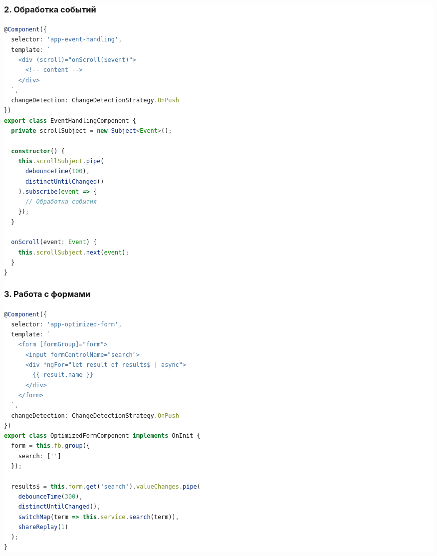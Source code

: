 ### 2. Обработка событий

```typescript
@Component({
  selector: 'app-event-handling',
  template: `
    <div (scroll)="onScroll($event)">
      <!-- content -->
    </div>
  `,
  changeDetection: ChangeDetectionStrategy.OnPush
})
export class EventHandlingComponent {
  private scrollSubject = new Subject<Event>();
  
  constructor() {
    this.scrollSubject.pipe(
      debounceTime(100),
      distinctUntilChanged()
    ).subscribe(event => {
      // Обработка события
    });
  }

  onScroll(event: Event) {
    this.scrollSubject.next(event);
  }
}
```

### 3. Работа с формами

```typescript
@Component({
  selector: 'app-optimized-form',
  template: `
    <form [formGroup]="form">
      <input formControlName="search">
      <div *ngFor="let result of results$ | async">
        {{ result.name }}
      </div>
    </form>
  `,
  changeDetection: ChangeDetectionStrategy.OnPush
})
export class OptimizedFormComponent implements OnInit {
  form = this.fb.group({
    search: ['']
  });

  results$ = this.form.get('search').valueChanges.pipe(
    debounceTime(300),
    distinctUntilChanged(),
    switchMap(term => this.service.search(term)),
    shareReplay(1)
  );
}
```
